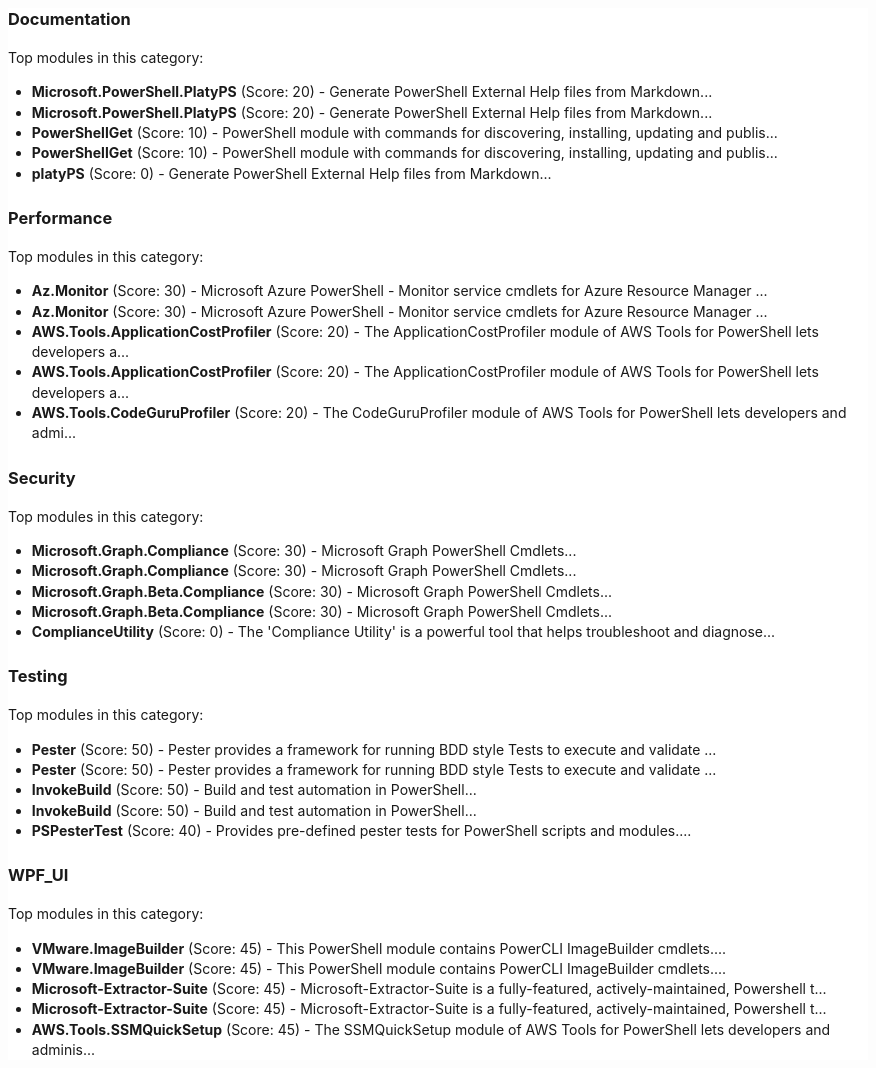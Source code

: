 ### Documentation
Top modules in this category:
- **Microsoft.PowerShell.PlatyPS** (Score: 20) - Generate PowerShell External Help files from Markdown...
- **Microsoft.PowerShell.PlatyPS** (Score: 20) - Generate PowerShell External Help files from Markdown...
- **PowerShellGet** (Score: 10) - PowerShell module with commands for discovering, installing, updating and publis...
- **PowerShellGet** (Score: 10) - PowerShell module with commands for discovering, installing, updating and publis...
- **platyPS** (Score: 0) - Generate PowerShell External Help files from Markdown...

### Performance
Top modules in this category:
- **Az.Monitor** (Score: 30) - Microsoft Azure PowerShell - Monitor service cmdlets for Azure Resource Manager ...
- **Az.Monitor** (Score: 30) - Microsoft Azure PowerShell - Monitor service cmdlets for Azure Resource Manager ...
- **AWS.Tools.ApplicationCostProfiler** (Score: 20) - The ApplicationCostProfiler module of AWS Tools for PowerShell lets developers a...
- **AWS.Tools.ApplicationCostProfiler** (Score: 20) - The ApplicationCostProfiler module of AWS Tools for PowerShell lets developers a...
- **AWS.Tools.CodeGuruProfiler** (Score: 20) - The CodeGuruProfiler module of AWS Tools for PowerShell lets developers and admi...

### Security
Top modules in this category:
- **Microsoft.Graph.Compliance** (Score: 30) - Microsoft Graph PowerShell Cmdlets...
- **Microsoft.Graph.Compliance** (Score: 30) - Microsoft Graph PowerShell Cmdlets...
- **Microsoft.Graph.Beta.Compliance** (Score: 30) - Microsoft Graph PowerShell Cmdlets...
- **Microsoft.Graph.Beta.Compliance** (Score: 30) - Microsoft Graph PowerShell Cmdlets...
- **ComplianceUtility** (Score: 0) - The 'Compliance Utility' is a powerful tool that helps troubleshoot and diagnose...

### Testing
Top modules in this category:
- **Pester** (Score: 50) - Pester provides a framework for running BDD style Tests to execute and validate ...
- **Pester** (Score: 50) - Pester provides a framework for running BDD style Tests to execute and validate ...
- **InvokeBuild** (Score: 50) - Build and test automation in PowerShell...
- **InvokeBuild** (Score: 50) - Build and test automation in PowerShell...
- **PSPesterTest** (Score: 40) - Provides pre-defined pester tests for PowerShell scripts and modules....

### WPF_UI
Top modules in this category:
- **VMware.ImageBuilder** (Score: 45) - This PowerShell module contains PowerCLI ImageBuilder cmdlets....
- **VMware.ImageBuilder** (Score: 45) - This PowerShell module contains PowerCLI ImageBuilder cmdlets....
- **Microsoft-Extractor-Suite** (Score: 45) - Microsoft-Extractor-Suite is a fully-featured, actively-maintained, Powershell t...
- **Microsoft-Extractor-Suite** (Score: 45) - Microsoft-Extractor-Suite is a fully-featured, actively-maintained, Powershell t...
- **AWS.Tools.SSMQuickSetup** (Score: 45) - The SSMQuickSetup module of AWS Tools for PowerShell lets developers and adminis...
